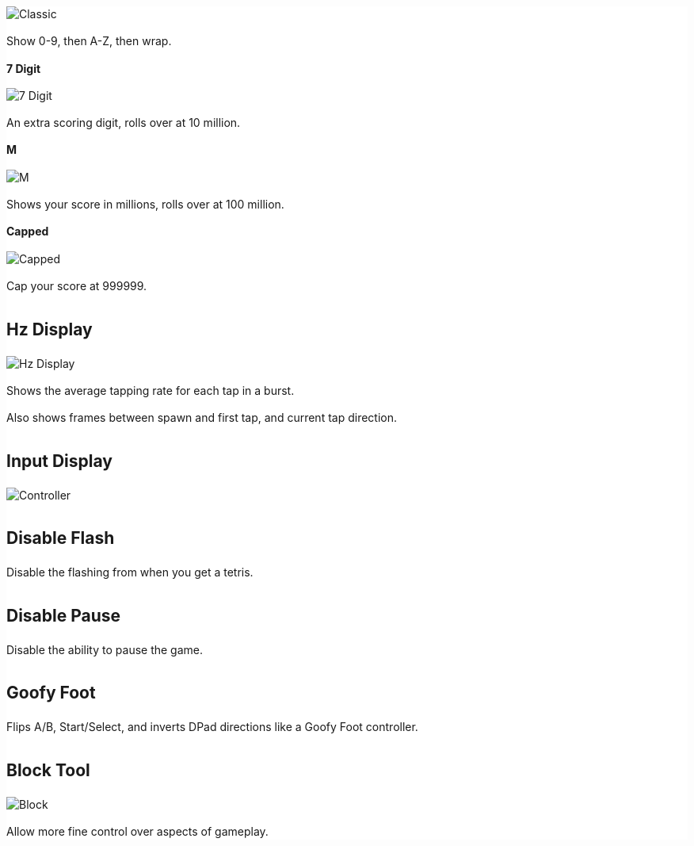 ![Classic](./assets/screens/score-letters.png)

Show 0-9, then A-Z, then wrap.

__7 Digit__

![7 Digit](./assets/screens/score-7digit.png)

An extra scoring digit, rolls over at 10 million.

__M__

![M](./assets/screens/score-m.png)

Shows your score in millions, rolls over at 100 million.

__Capped__

![Capped](./assets/screens/score-capped.png)

Cap your score at 999999.

## Hz Display

![Hz Display](./assets/screens/hz.png)

Shows the average tapping rate for each tap in a burst.

Also shows frames between spawn and first tap, and current tap direction.

## Input Display

![Controller](./assets/screens/controller.png)

## Disable Flash

Disable the flashing from when you get a tetris.

## Disable Pause

Disable the ability to pause the game.

## Goofy Foot

Flips A/B, Start/Select, and inverts DPad directions like a Goofy Foot controller.

## Block Tool

![Block](./assets/screens/block.png)

Allow more fine control over aspects of gameplay.
